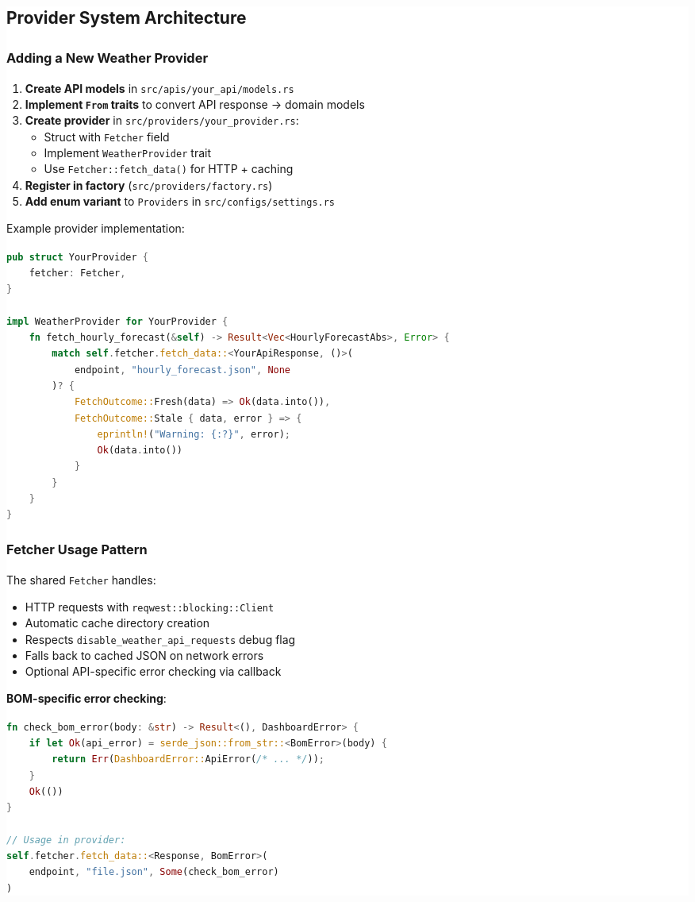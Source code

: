 ## Provider System Architecture

### Adding a New Weather Provider

1. **Create API models** in `src/apis/your_api/models.rs`
2. **Implement `From` traits** to convert API response → domain models
3. **Create provider** in `src/providers/your_provider.rs`:
   - Struct with `Fetcher` field
   - Implement `WeatherProvider` trait
   - Use `Fetcher::fetch_data()` for HTTP + caching
4. **Register in factory** (`src/providers/factory.rs`)
5. **Add enum variant** to `Providers` in `src/configs/settings.rs`

Example provider implementation:
```rust
pub struct YourProvider {
    fetcher: Fetcher,
}

impl WeatherProvider for YourProvider {
    fn fetch_hourly_forecast(&self) -> Result<Vec<HourlyForecastAbs>, Error> {
        match self.fetcher.fetch_data::<YourApiResponse, ()>(
            endpoint, "hourly_forecast.json", None
        )? {
            FetchOutcome::Fresh(data) => Ok(data.into()),
            FetchOutcome::Stale { data, error } => {
                eprintln!("Warning: {:?}", error);
                Ok(data.into())
            }
        }
    }
}
```

### Fetcher Usage Pattern

The shared `Fetcher` handles:
- HTTP requests with `reqwest::blocking::Client`
- Automatic cache directory creation
- Respects `disable_weather_api_requests` debug flag
- Falls back to cached JSON on network errors
- Optional API-specific error checking via callback

**BOM-specific error checking**:
```rust
fn check_bom_error(body: &str) -> Result<(), DashboardError> {
    if let Ok(api_error) = serde_json::from_str::<BomError>(body) {
        return Err(DashboardError::ApiError(/* ... */));
    }
    Ok(())
}

// Usage in provider:
self.fetcher.fetch_data::<Response, BomError>(
    endpoint, "file.json", Some(check_bom_error)
)
```
